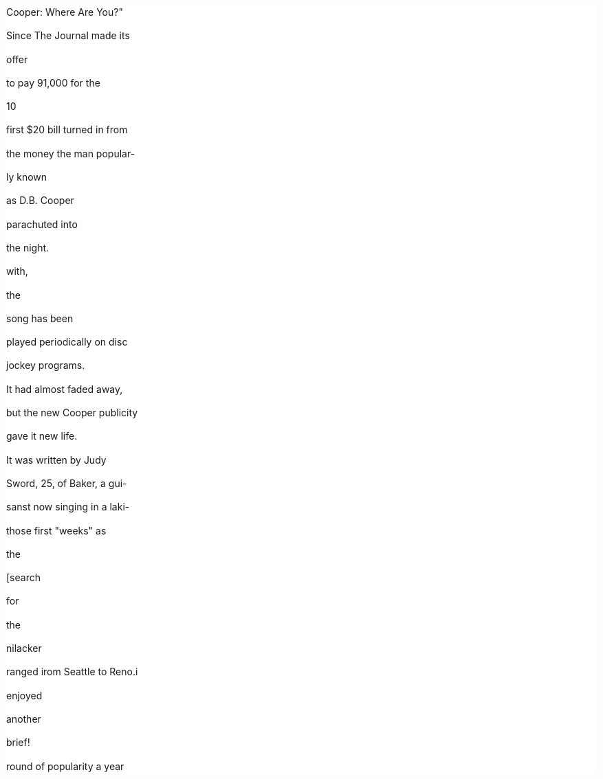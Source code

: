 Cooper: Where Are You?"

Since The Journal made its

offer

to pay 91,000 for the

10

first $20 bill turned in from

the money the man popular-

ly known

as D.B. Cooper

parachuted into

the night.

with,

the

song has been

played periodically on disc

jockey programs.

It had almost faded away,

but the new Cooper publicity

gave it new life.

It was written by Judy

Sword, 25, of Baker, a gui-

sanst now singing in a laki-

those first "weeks" as

the

[search

for

the

nilacker

ranged irom Seattle to Reno.i

enjoyed

another

brief!

round of popularity a year
